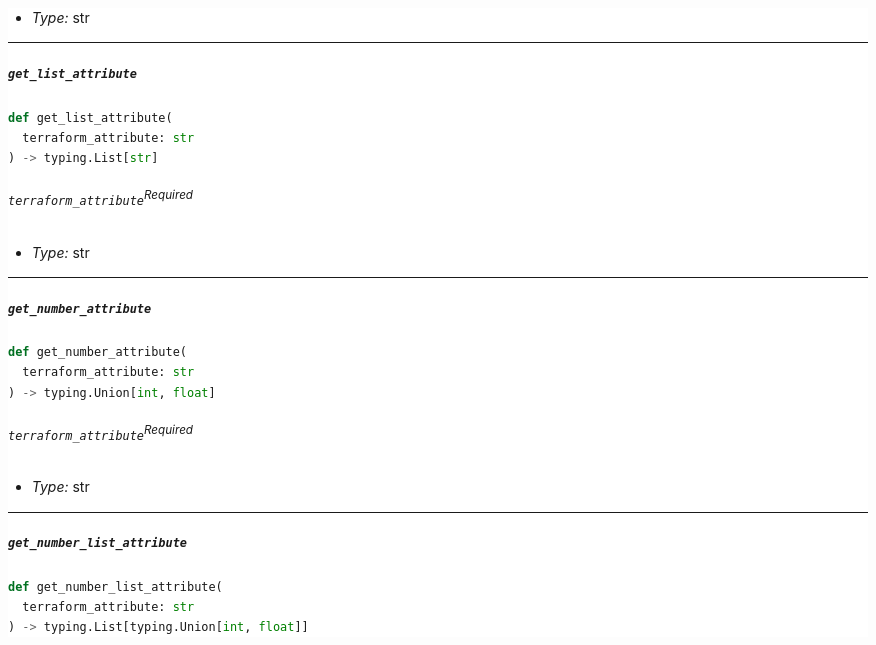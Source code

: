 - *Type:* str

---

##### `get_list_attribute` <a name="get_list_attribute" id="@cdktf/provider-databricks.dataDatabricksDatabaseSyncedDatabaseTables.DataDatabricksDatabaseSyncedDatabaseTables.getListAttribute"></a>

```python
def get_list_attribute(
  terraform_attribute: str
) -> typing.List[str]
```

###### `terraform_attribute`<sup>Required</sup> <a name="terraform_attribute" id="@cdktf/provider-databricks.dataDatabricksDatabaseSyncedDatabaseTables.DataDatabricksDatabaseSyncedDatabaseTables.getListAttribute.parameter.terraformAttribute"></a>

- *Type:* str

---

##### `get_number_attribute` <a name="get_number_attribute" id="@cdktf/provider-databricks.dataDatabricksDatabaseSyncedDatabaseTables.DataDatabricksDatabaseSyncedDatabaseTables.getNumberAttribute"></a>

```python
def get_number_attribute(
  terraform_attribute: str
) -> typing.Union[int, float]
```

###### `terraform_attribute`<sup>Required</sup> <a name="terraform_attribute" id="@cdktf/provider-databricks.dataDatabricksDatabaseSyncedDatabaseTables.DataDatabricksDatabaseSyncedDatabaseTables.getNumberAttribute.parameter.terraformAttribute"></a>

- *Type:* str

---

##### `get_number_list_attribute` <a name="get_number_list_attribute" id="@cdktf/provider-databricks.dataDatabricksDatabaseSyncedDatabaseTables.DataDatabricksDatabaseSyncedDatabaseTables.getNumberListAttribute"></a>

```python
def get_number_list_attribute(
  terraform_attribute: str
) -> typing.List[typing.Union[int, float]]
```
